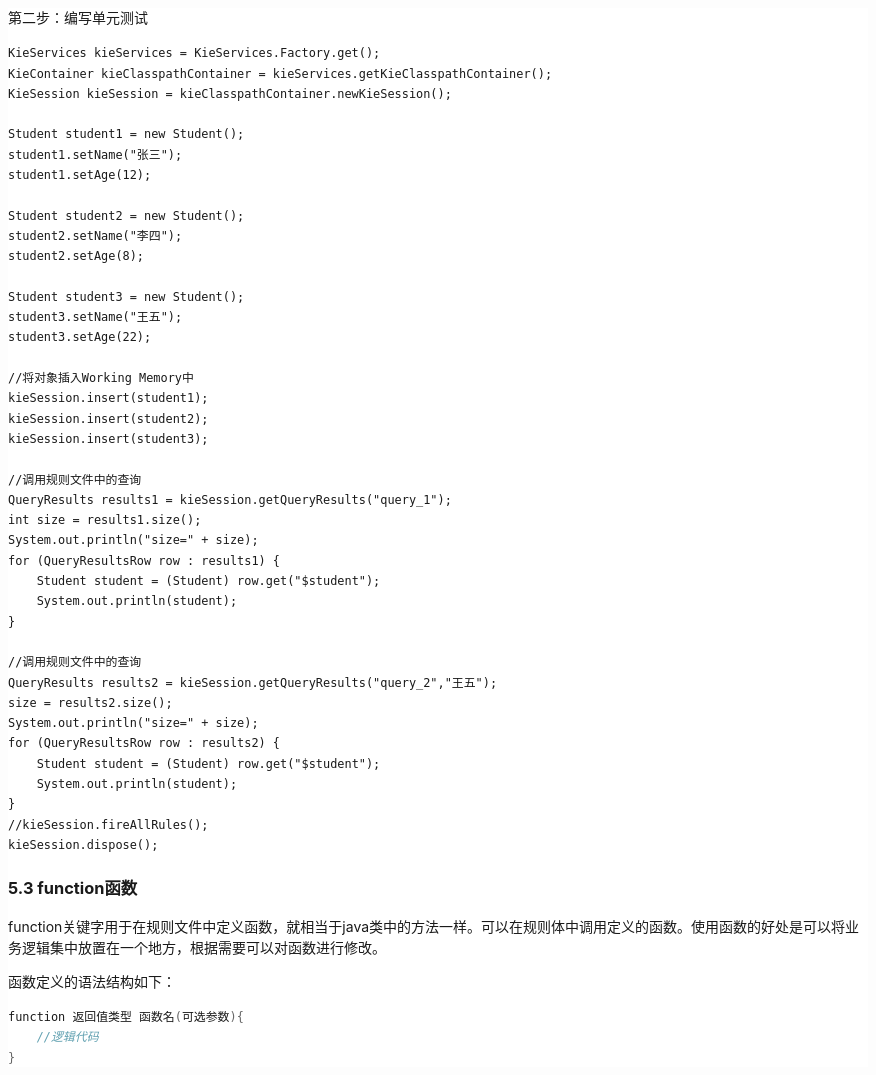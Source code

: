 

第二步：编写单元测试

```
KieServices kieServices = KieServices.Factory.get();
KieContainer kieClasspathContainer = kieServices.getKieClasspathContainer();
KieSession kieSession = kieClasspathContainer.newKieSession();

Student student1 = new Student();
student1.setName("张三");
student1.setAge(12);

Student student2 = new Student();
student2.setName("李四");
student2.setAge(8);

Student student3 = new Student();
student3.setName("王五");
student3.setAge(22);

//将对象插入Working Memory中
kieSession.insert(student1);
kieSession.insert(student2);
kieSession.insert(student3);

//调用规则文件中的查询
QueryResults results1 = kieSession.getQueryResults("query_1");
int size = results1.size();
System.out.println("size=" + size);
for (QueryResultsRow row : results1) {
    Student student = (Student) row.get("$student");
    System.out.println(student);
}

//调用规则文件中的查询
QueryResults results2 = kieSession.getQueryResults("query_2","王五");
size = results2.size();
System.out.println("size=" + size);
for (QueryResultsRow row : results2) {
    Student student = (Student) row.get("$student");
    System.out.println(student);
}
//kieSession.fireAllRules();
kieSession.dispose();
```



### 5.3 function函数

function关键字用于在规则文件中定义函数，就相当于java类中的方法一样。可以在规则体中调用定义的函数。使用函数的好处是可以将业务逻辑集中放置在一个地方，根据需要可以对函数进行修改。

函数定义的语法结构如下：
```java
function 返回值类型 函数名(可选参数){
    //逻辑代码
}
```
